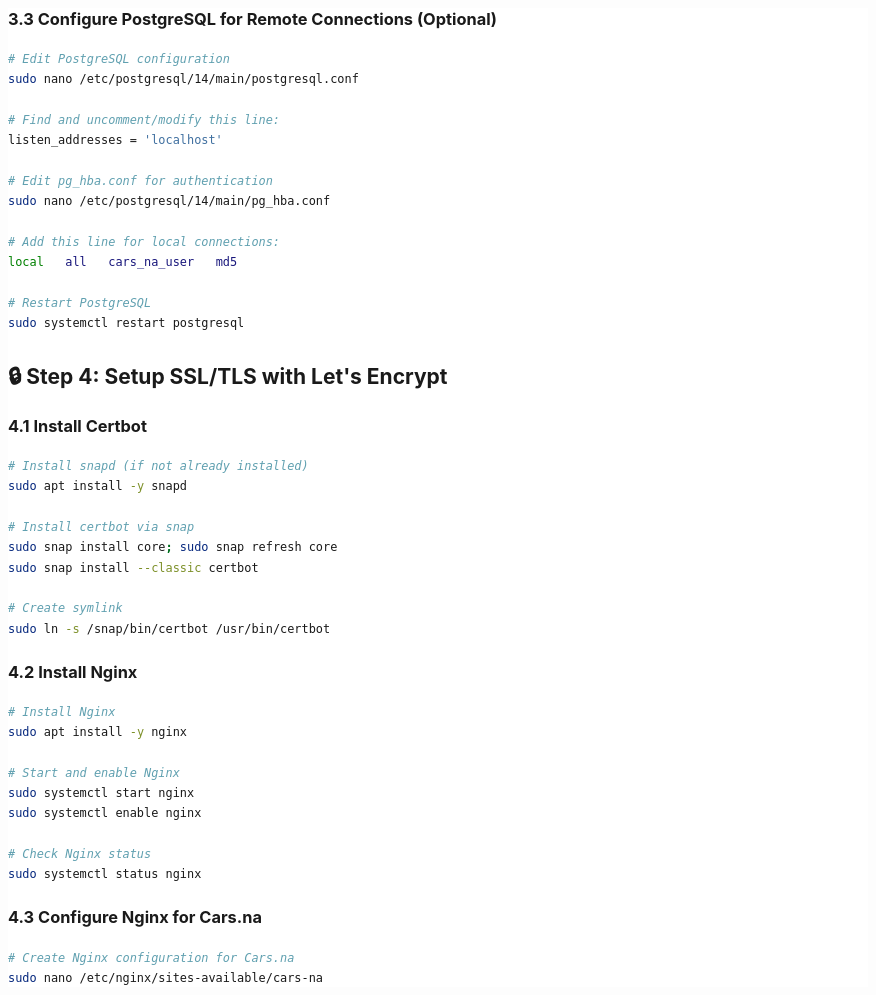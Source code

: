 ### **3.3 Configure PostgreSQL for Remote Connections** (Optional)
```bash
# Edit PostgreSQL configuration
sudo nano /etc/postgresql/14/main/postgresql.conf

# Find and uncomment/modify this line:
listen_addresses = 'localhost'

# Edit pg_hba.conf for authentication
sudo nano /etc/postgresql/14/main/pg_hba.conf

# Add this line for local connections:
local   all   cars_na_user   md5

# Restart PostgreSQL
sudo systemctl restart postgresql
```

## 🔒 **Step 4: Setup SSL/TLS with Let's Encrypt**

### **4.1 Install Certbot**
```bash
# Install snapd (if not already installed)
sudo apt install -y snapd

# Install certbot via snap
sudo snap install core; sudo snap refresh core
sudo snap install --classic certbot

# Create symlink
sudo ln -s /snap/bin/certbot /usr/bin/certbot
```

### **4.2 Install Nginx**
```bash
# Install Nginx
sudo apt install -y nginx

# Start and enable Nginx
sudo systemctl start nginx
sudo systemctl enable nginx

# Check Nginx status
sudo systemctl status nginx
```

### **4.3 Configure Nginx for Cars.na**
```bash
# Create Nginx configuration for Cars.na
sudo nano /etc/nginx/sites-available/cars-na
```

